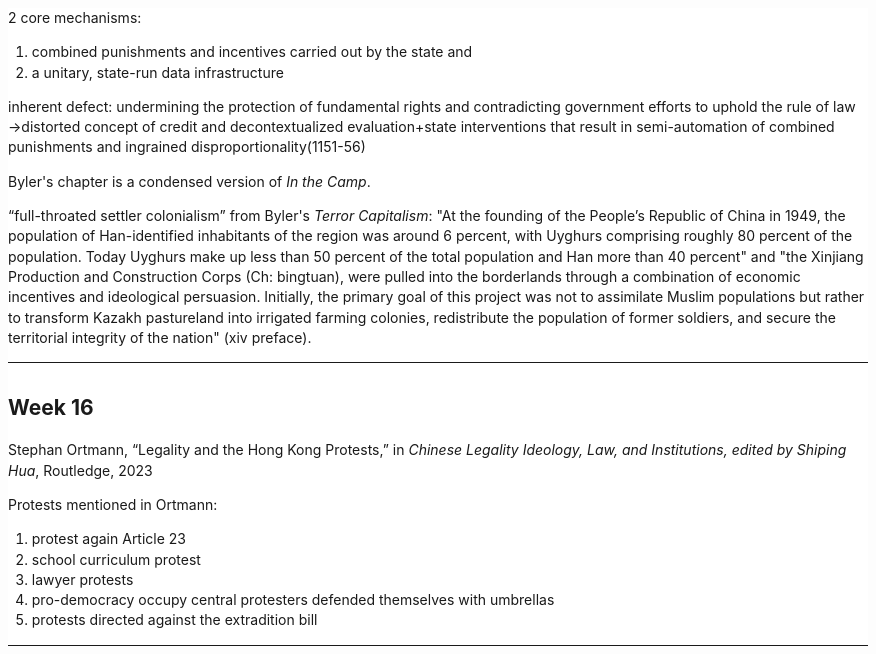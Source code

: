 2 core mechanisms:
1. combined punishments and incentives carried out by the state and 
2. a unitary, state-run data infrastructure

inherent defect: undermining the protection of fundamental rights and contradicting government efforts to uphold the rule of law →distorted concept of credit and decontextualized evaluation+state interventions that result in semi-automation of combined punishments and ingrained disproportionality(1151-56)

Byler's chapter is a condensed version of *In the Camp*.

“full-throated settler colonialism” from Byler's *Terror Capitalism*: "At the founding of the People’s Republic of China in 1949, the population of Han-identified
inhabitants of the region was around 6 percent, with Uyghurs comprising roughly 80 percent of the population. Today Uyghurs make up less than 50 percent of the total population and Han more than 40 percent" and "the Xinjiang Production and Construction Corps (Ch: bingtuan), were pulled into the borderlands through a combination of economic incentives and ideological persuasion. Initially, the primary goal of this project was not to assimilate Muslim populations but rather to transform Kazakh pastureland into irrigated farming colonies, redistribute the population of former soldiers, and secure the territorial integrity of the nation" (xiv preface).


---
## Week 16

Stephan Ortmann, “Legality and the Hong Kong Protests,” in *Chinese Legality Ideology, Law, and Institutions, edited by Shiping Hua*, Routledge, 2023

Protests mentioned in Ortmann: 
1. protest again Article 23 
2. school curriculum protest 
3. lawyer protests 
4. pro-democracy occupy central protesters defended themselves with umbrellas 
5. protests directed against the extradition bill

---
